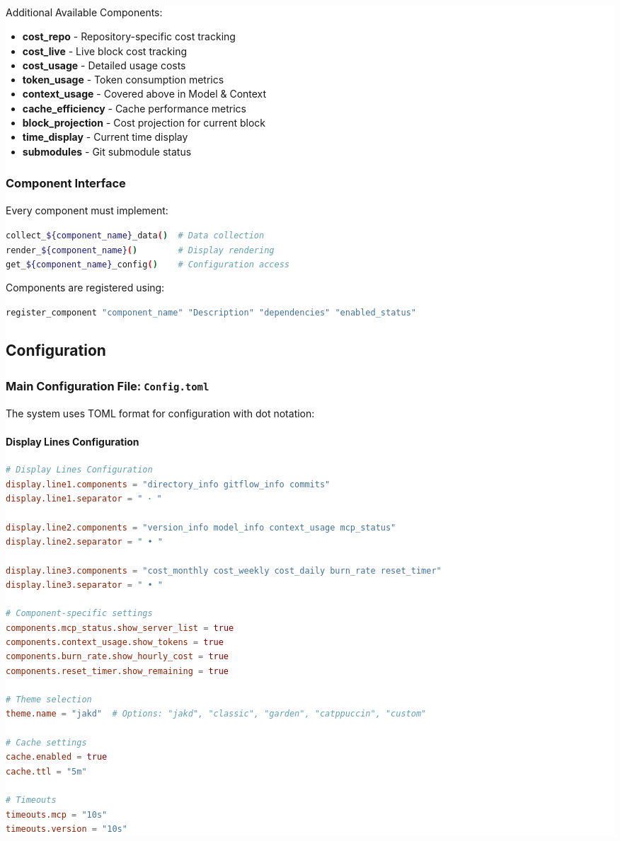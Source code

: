 Additional Available Components:
- **cost_repo** - Repository-specific cost tracking
- **cost_live** - Live block cost tracking
- **cost_usage** - Detailed usage costs
- **token_usage** - Token consumption metrics
- **context_usage** - Covered above in Model & Context
- **cache_efficiency** - Cache performance metrics
- **block_projection** - Cost projection for current block
- **time_display** - Current time display
- **submodules** - Git submodule status


### Component Interface

Every component must implement:
```bash
collect_${component_name}_data()  # Data collection
render_${component_name}()        # Display rendering
get_${component_name}_config()    # Configuration access
```

Components are registered using:
```bash
register_component "component_name" "Description" "dependencies" "enabled_status"
```

## Configuration

### Main Configuration File: `Config.toml`

The system uses TOML format for configuration with dot notation:

#### Display Lines Configuration
```toml
# Display Lines Configuration
display.line1.components = "directory_info gitflow_info commits"
display.line1.separator = " ･ "

display.line2.components = "version_info model_info context_usage mcp_status"
display.line2.separator = " • "

display.line3.components = "cost_monthly cost_weekly cost_daily burn_rate reset_timer"
display.line3.separator = " • "

# Component-specific settings
components.mcp_status.show_server_list = true
components.context_usage.show_tokens = true
components.burn_rate.show_hourly_cost = true
components.reset_timer.show_remaining = true

# Theme selection
theme.name = "jakd"  # Options: "jakd", "classic", "garden", "catppuccin", "custom"

# Cache settings
cache.enabled = true
cache.ttl = "5m"

# Timeouts
timeouts.mcp = "10s"
timeouts.version = "10s"
```

